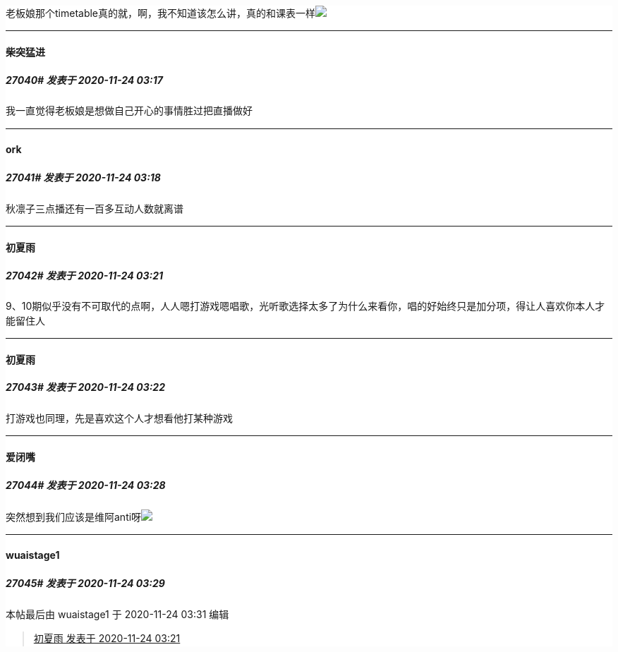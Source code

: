 
老板娘那个timetable真的就，啊，我不知道该怎么讲，真的和课表一样<img src="https://static.saraba1st.com/image/smiley/face2017/068.png" referrerpolicy="no-referrer">


-----

####  柴突猛进  
##### 27040#       发表于 2020-11-24 03:17


我一直觉得老板娘是想做自己开心的事情胜过把直播做好


-----

####  ork  
##### 27041#       发表于 2020-11-24 03:18


秋凛子三点播还有一百多互动人数就离谱


-----

####  初夏雨  
##### 27042#       发表于 2020-11-24 03:21


9、10期似乎没有不可取代的点啊，人人嗯打游戏嗯唱歌，光听歌选择太多了为什么来看你，唱的好始终只是加分项，得让人喜欢你本人才能留住人


-----

####  初夏雨  
##### 27043#       发表于 2020-11-24 03:22


打游戏也同理，先是喜欢这个人才想看他打某种游戏


-----

####  爱闭嘴  
##### 27044#       发表于 2020-11-24 03:28


突然想到我们应该是维阿anti呀<img src="https://static.saraba1st.com/image/smiley/face2017/068.png" referrerpolicy="no-referrer">


-----

####  wuaistage1  
##### 27045#       发表于 2020-11-24 03:29


 本帖最后由 wuaistage1 于 2020-11-24 03:31 编辑 
<blockquote><a href="httphttps://bbs.saraba1st.com/2b/forum.php?mod=redirect&amp;goto=findpost&amp;pid=49498829&amp;ptid=1969041" target="_blank">初夏雨 发表于 2020-11-24 03:21</a>
